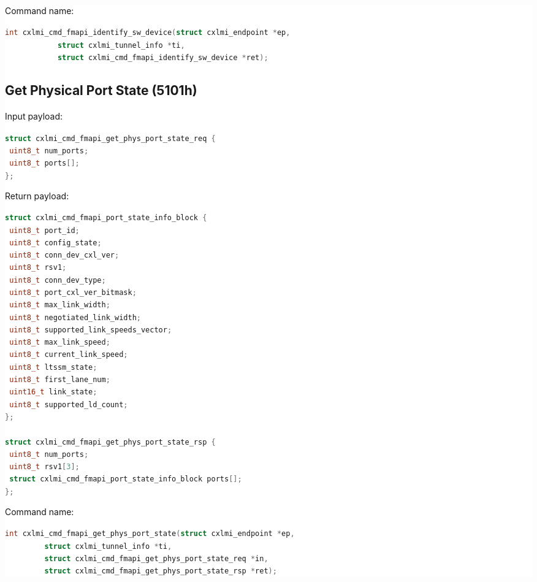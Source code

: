 Command name:

   ```C
int cxlmi_cmd_fmapi_identify_sw_device(struct cxlmi_endpoint *ep,
			   struct cxlmi_tunnel_info *ti,
			   struct cxlmi_cmd_fmapi_identify_sw_device *ret);
   ```

## Get Physical Port State (5101h)

Input payload:

   ```C
struct cxlmi_cmd_fmapi_get_phys_port_state_req {
	uint8_t num_ports;
	uint8_t ports[];
};
   ```

Return payload:

   ```C
struct cxlmi_cmd_fmapi_port_state_info_block {
	uint8_t port_id;
	uint8_t config_state;
	uint8_t conn_dev_cxl_ver;
	uint8_t rsv1;
	uint8_t conn_dev_type;
	uint8_t port_cxl_ver_bitmask;
	uint8_t max_link_width;
	uint8_t negotiated_link_width;
	uint8_t supported_link_speeds_vector;
	uint8_t max_link_speed;
	uint8_t current_link_speed;
	uint8_t ltssm_state;
	uint8_t first_lane_num;
	uint16_t link_state;
	uint8_t supported_ld_count;
};

struct cxlmi_cmd_fmapi_get_phys_port_state_rsp {
	uint8_t num_ports;
	uint8_t rsv1[3];
	struct cxlmi_cmd_fmapi_port_state_info_block ports[];
};
   ```

Command name:

   ```C
int cxlmi_cmd_fmapi_get_phys_port_state(struct cxlmi_endpoint *ep,
			struct cxlmi_tunnel_info *ti,
			struct cxlmi_cmd_fmapi_get_phys_port_state_req *in,
			struct cxlmi_cmd_fmapi_get_phys_port_state_rsp *ret);
   ```
